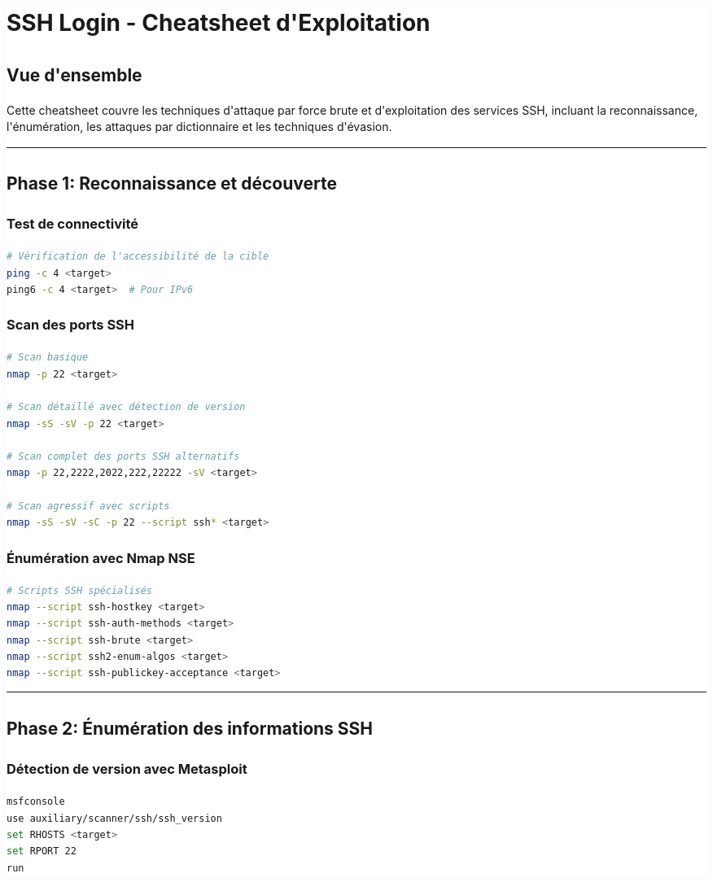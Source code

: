 # SSH Login - Cheatsheet d'Exploitation

## Vue d'ensemble
Cette cheatsheet couvre les techniques d'attaque par force brute et d'exploitation des services SSH, incluant la reconnaissance, l'énumération, les attaques par dictionnaire et les techniques d'évasion.

---

## Phase 1: Reconnaissance et découverte

### Test de connectivité
```bash
# Vérification de l'accessibilité de la cible
ping -c 4 <target>
ping6 -c 4 <target>  # Pour IPv6
```

### Scan des ports SSH
```bash
# Scan basique
nmap -p 22 <target>

# Scan détaillé avec détection de version
nmap -sS -sV -p 22 <target>

# Scan complet des ports SSH alternatifs
nmap -p 22,2222,2022,222,22222 -sV <target>

# Scan agressif avec scripts
nmap -sS -sV -sC -p 22 --script ssh* <target>
```

### Énumération avec Nmap NSE
```bash
# Scripts SSH spécialisés
nmap --script ssh-hostkey <target>
nmap --script ssh-auth-methods <target>
nmap --script ssh-brute <target>
nmap --script ssh2-enum-algos <target>
nmap --script ssh-publickey-acceptance <target>
```

---

## Phase 2: Énumération des informations SSH

### Détection de version avec Metasploit
```bash
msfconsole
use auxiliary/scanner/ssh/ssh_version
set RHOSTS <target>
set RPORT 22
run
```
